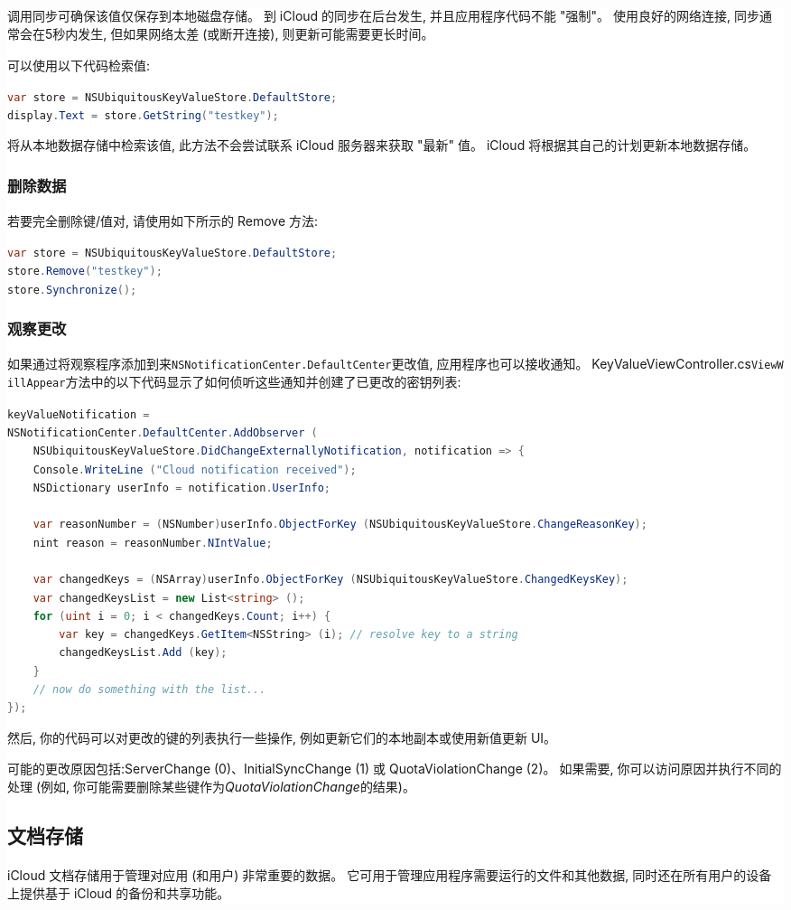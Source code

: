 调用同步可确保该值仅保存到本地磁盘存储。 到 iCloud 的同步在后台发生, 并且应用程序代码不能 "强制"。 使用良好的网络连接, 同步通常会在5秒内发生, 但如果网络太差 (或断开连接), 则更新可能需要更长时间。

可以使用以下代码检索值:

```csharp
var store = NSUbiquitousKeyValueStore.DefaultStore;
display.Text = store.GetString("testkey");
```

将从本地数据存储中检索该值, 此方法不会尝试联系 iCloud 服务器来获取 "最新" 值。 iCloud 将根据其自己的计划更新本地数据存储。

### <a name="deleting-data"></a>删除数据

若要完全删除键/值对, 请使用如下所示的 Remove 方法:

```csharp
var store = NSUbiquitousKeyValueStore.DefaultStore;
store.Remove("testkey");
store.Synchronize();
```

### <a name="observing-changes"></a>观察更改

如果通过将观察程序添加到来`NSNotificationCenter.DefaultCenter`更改值, 应用程序也可以接收通知。
KeyValueViewController.cs`ViewWillAppear`方法中的以下代码显示了如何侦听这些通知并创建了已更改的密钥列表:

```csharp
keyValueNotification =
NSNotificationCenter.DefaultCenter.AddObserver (
    NSUbiquitousKeyValueStore.DidChangeExternallyNotification, notification => {
    Console.WriteLine ("Cloud notification received");
    NSDictionary userInfo = notification.UserInfo;

    var reasonNumber = (NSNumber)userInfo.ObjectForKey (NSUbiquitousKeyValueStore.ChangeReasonKey);
    nint reason = reasonNumber.NIntValue;

    var changedKeys = (NSArray)userInfo.ObjectForKey (NSUbiquitousKeyValueStore.ChangedKeysKey);
    var changedKeysList = new List<string> ();
    for (uint i = 0; i < changedKeys.Count; i++) {
        var key = changedKeys.GetItem<NSString> (i); // resolve key to a string
        changedKeysList.Add (key);
    }
    // now do something with the list...
});
```

然后, 你的代码可以对更改的键的列表执行一些操作, 例如更新它们的本地副本或使用新值更新 UI。

可能的更改原因包括:ServerChange (0)、InitialSyncChange (1) 或 QuotaViolationChange (2)。 如果需要, 你可以访问原因并执行不同的处理 (例如, 你可能需要删除某些键作为*QuotaViolationChange*的结果)。

## <a name="document-storage"></a>文档存储

iCloud 文档存储用于管理对应用 (和用户) 非常重要的数据。 它可用于管理应用程序需要运行的文件和其他数据, 同时还在所有用户的设备上提供基于 iCloud 的备份和共享功能。
